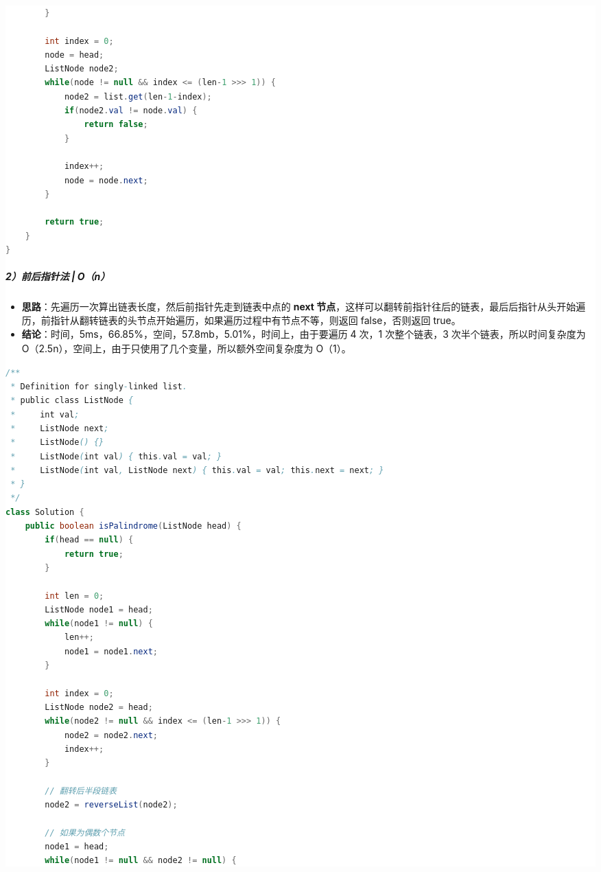 ```java
        }

        int index = 0;
        node = head;
        ListNode node2;
        while(node != null && index <= (len-1 >>> 1)) {
            node2 = list.get(len-1-index);
            if(node2.val != node.val) {
                return false;
            }

            index++;
            node = node.next;
        }

        return true;
    }
}
```

##### 2）前后指针法 | O（n）

- **思路**：先遍历一次算出链表长度，然后前指针先走到链表中点的 **next 节点**，这样可以翻转前指针往后的链表，最后后指针从头开始遍历，前指针从翻转链表的头节点开始遍历，如果遍历过程中有节点不等，则返回 false，否则返回 true。
- **结论**：时间，5ms，66.85%，空间，57.8mb，5.01%，时间上，由于要遍历 4 次，1 次整个链表，3 次半个链表，所以时间复杂度为 O（2.5n），空间上，由于只使用了几个变量，所以额外空间复杂度为 O（1）。

```java
/**
 * Definition for singly-linked list.
 * public class ListNode {
 *     int val;
 *     ListNode next;
 *     ListNode() {}
 *     ListNode(int val) { this.val = val; }
 *     ListNode(int val, ListNode next) { this.val = val; this.next = next; }
 * }
 */
class Solution {
    public boolean isPalindrome(ListNode head) {
        if(head == null) {
            return true;
        }

        int len = 0;
        ListNode node1 = head;
        while(node1 != null) {
            len++;
            node1 = node1.next;
        }

        int index = 0;
        ListNode node2 = head;
        while(node2 != null && index <= (len-1 >>> 1)) {
            node2 = node2.next;
            index++;
        }

        // 翻转后半段链表
        node2 = reverseList(node2);
        
        // 如果为偶数个节点
        node1 = head;
        while(node1 != null && node2 != null) {
```